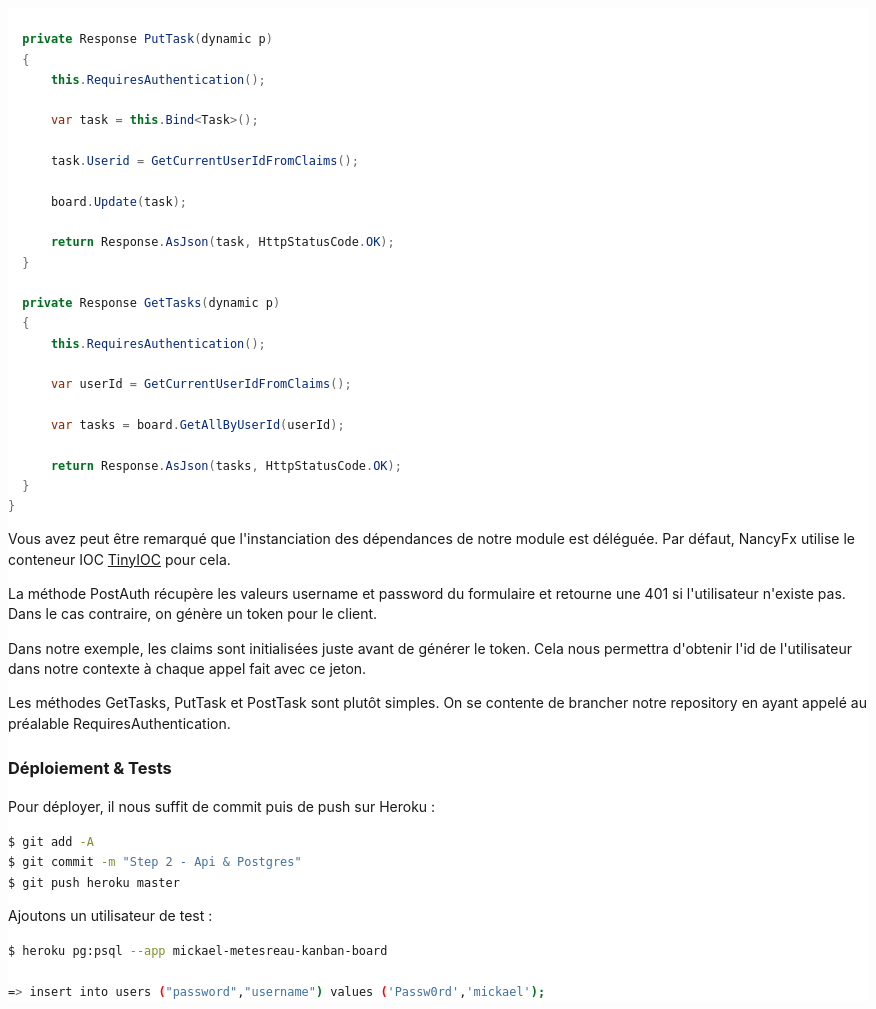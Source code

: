 ``` csharp

  private Response PutTask(dynamic p)
  {
      this.RequiresAuthentication();

      var task = this.Bind<Task>();

      task.Userid = GetCurrentUserIdFromClaims();

      board.Update(task);

      return Response.AsJson(task, HttpStatusCode.OK);
  }

  private Response GetTasks(dynamic p)
  {
      this.RequiresAuthentication();

      var userId = GetCurrentUserIdFromClaims();

      var tasks = board.GetAllByUserId(userId);

      return Response.AsJson(tasks, HttpStatusCode.OK);
  }
}
```

Vous avez peut être remarqué que l'instanciation des dépendances de notre module est déléguée. Par défaut, NancyFx utilise le conteneur IOC [TinyIOC](https://github.com/grumpydev/TinyIoC) pour cela.

La méthode PostAuth récupère les valeurs username et password du formulaire et retourne une 401 si l'utilisateur n'existe pas. Dans le cas contraire, on génère un token pour le client. 

Dans notre exemple, les claims sont initialisées juste avant de générer le token. Cela nous permettra d'obtenir l'id de l'utilisateur dans notre contexte à chaque appel fait avec ce jeton.

Les méthodes GetTasks, PutTask et PostTask sont plutôt simples. On se contente de brancher notre repository en ayant appelé au préalable RequiresAuthentication.

### Déploiement & Tests

Pour déployer, il nous suffit de commit puis de push sur Heroku :

``` bash
$ git add -A
$ git commit -m "Step 2 - Api & Postgres"
$ git push heroku master
```

Ajoutons un utilisateur de test :

``` bash
$ heroku pg:psql --app mickael-metesreau-kanban-board

=> insert into users ("password","username") values ('Passw0rd','mickael');
```
